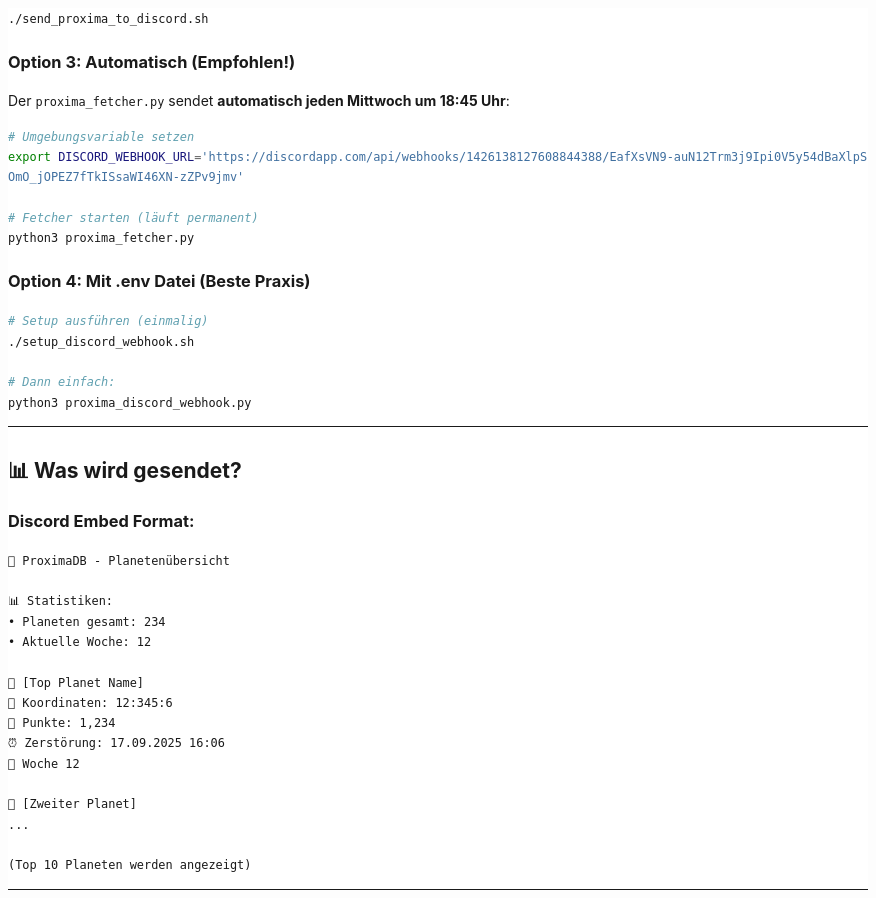 ```bash
./send_proxima_to_discord.sh
```

### Option 3: Automatisch (Empfohlen!)

Der `proxima_fetcher.py` sendet **automatisch jeden Mittwoch um 18:45 Uhr**:

```bash
# Umgebungsvariable setzen
export DISCORD_WEBHOOK_URL='https://discordapp.com/api/webhooks/1426138127608844388/EafXsVN9-auN12Trm3j9Ipi0V5y54dBaXlpSOmO_jOPEZ7fTkISsaWI46XN-zZPv9jmv'

# Fetcher starten (läuft permanent)
python3 proxima_fetcher.py
```

### Option 4: Mit .env Datei (Beste Praxis)

```bash
# Setup ausführen (einmalig)
./setup_discord_webhook.sh

# Dann einfach:
python3 proxima_discord_webhook.py
```

---

## 📊 Was wird gesendet?

### Discord Embed Format:

```
🌌 ProximaDB - Planetenübersicht

📊 Statistiken:
• Planeten gesamt: 234
• Aktuelle Woche: 12

🥇 [Top Planet Name]
📍 Koordinaten: 12:345:6
💎 Punkte: 1,234
⏰ Zerstörung: 17.09.2025 16:06
📅 Woche 12

🥈 [Zweiter Planet]
...

(Top 10 Planeten werden angezeigt)
```

---
